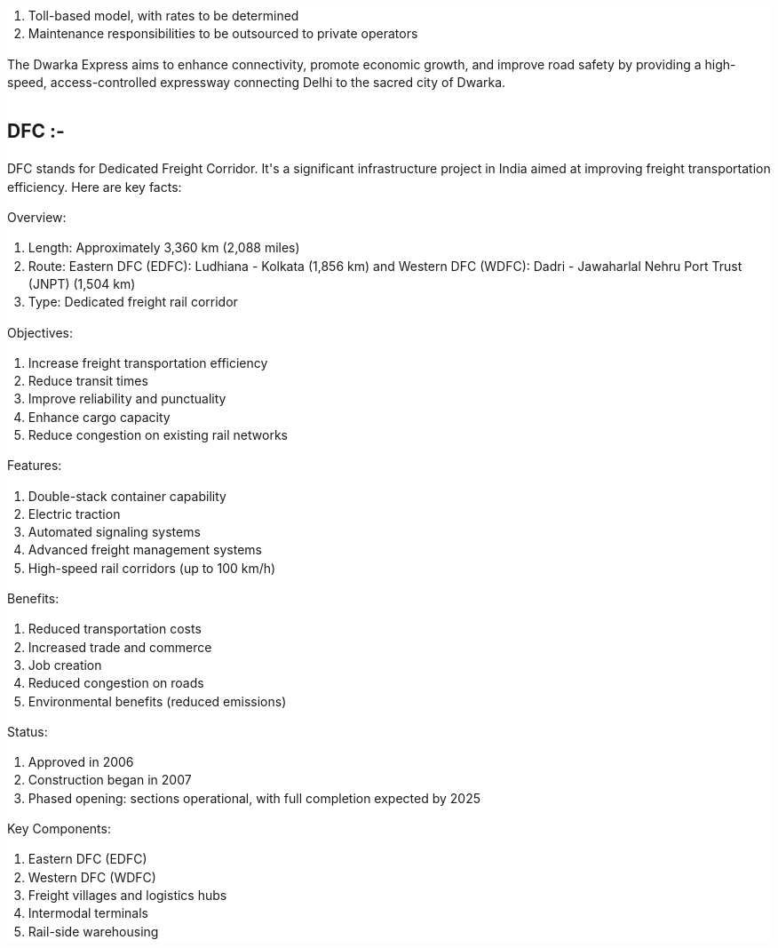 1. Toll-based model, with rates to be determined
2. Maintenance responsibilities to be outsourced to private operators

The Dwarka Express aims to enhance connectivity, promote economic growth, and improve road safety by providing a high-speed, access-controlled expressway connecting Delhi to the sacred city of Dwarka.

## DFC :-

DFC stands for Dedicated Freight Corridor. It's a significant infrastructure project in India aimed at improving freight transportation efficiency. Here are key facts:

Overview:

1. Length: Approximately 3,360 km (2,088 miles)
2. Route: Eastern DFC (EDFC): Ludhiana - Kolkata (1,856 km) and Western DFC (WDFC): Dadri - Jawaharlal Nehru Port Trust (JNPT) (1,504 km)
3. Type: Dedicated freight rail corridor

Objectives:

1. Increase freight transportation efficiency
2. Reduce transit times
3. Improve reliability and punctuality
4. Enhance cargo capacity
5. Reduce congestion on existing rail networks

Features:

1. Double-stack container capability
2. Electric traction
3. Automated signaling systems
4. Advanced freight management systems
5. High-speed rail corridors (up to 100 km/h)

Benefits:

1. Reduced transportation costs
2. Increased trade and commerce
3. Job creation
4. Reduced congestion on roads
5. Environmental benefits (reduced emissions)

Status:

1. Approved in 2006
2. Construction began in 2007
3. Phased opening: sections operational, with full completion expected by 2025

Key Components:

1. Eastern DFC (EDFC)
2. Western DFC (WDFC)
3. Freight villages and logistics hubs
4. Intermodal terminals
5. Rail-side warehousing
